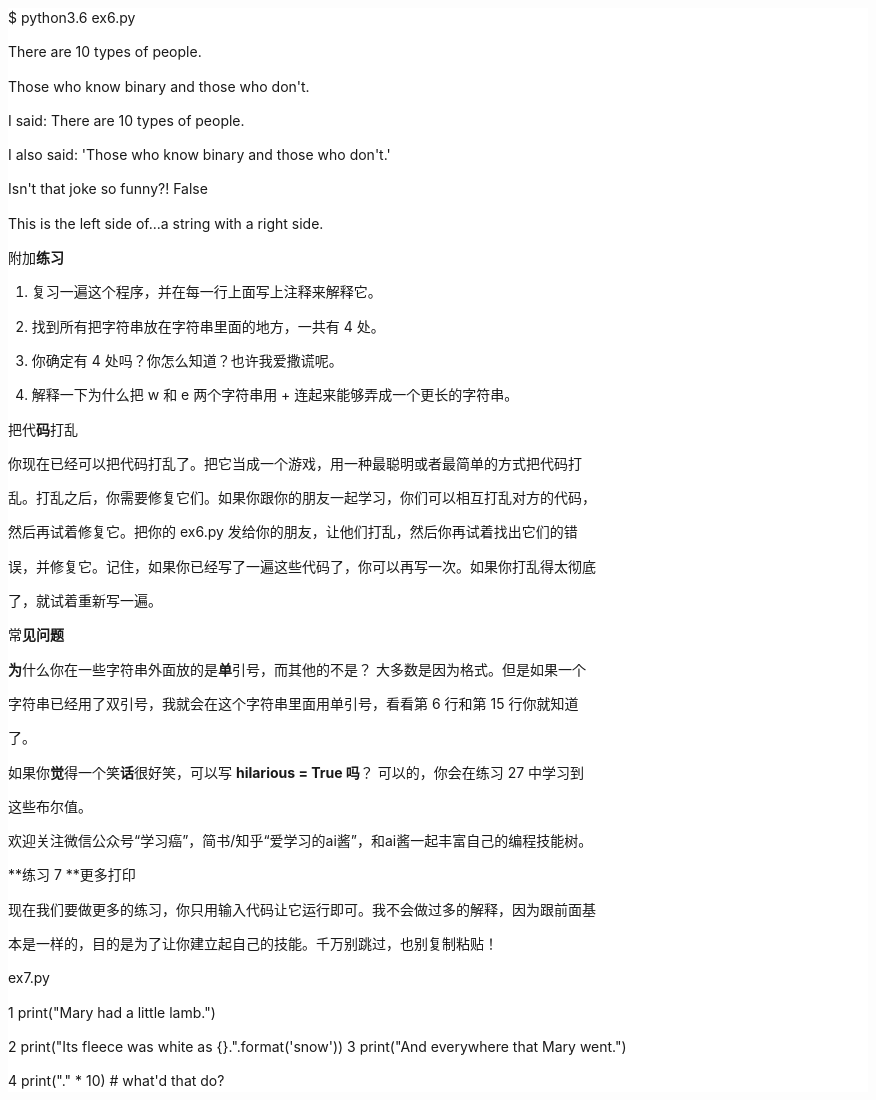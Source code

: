 $ python3.6 ex6.py

There are 10 types of people. 

Those who know binary and those who don't. 

I said: There are 10 types of people. 

I also said: 'Those who know binary and those who don't.' 

Isn't that joke so funny?\! False

This is the left side of...a string with a right side. 

附加**练习**

1. 复习一遍这个程序，并在每一行上面写上注释来解释它。

2. 找到所有把字符串放在字符串里面的地方，一共有 4 处。

3. 你确定有 4 处吗？你怎么知道？也许我爱撒谎呢。

4. 解释一下为什么把 w 和 e 两个字符串用 \+ 连起来能够弄成一个更长的字符串。

把代**码**打乱

你现在已经可以把代码打乱了。把它当成一个游戏，用一种最聪明或者最简单的方式把代码打

乱。打乱之后，你需要修复它们。如果你跟你的朋友一起学习，你们可以相互打乱对方的代码，

然后再试着修复它。把你的 ex6.py 发给你的朋友，让他们打乱，然后你再试着找出它们的错

误，并修复它。记住，如果你已经写了一遍这些代码了，你可以再写一次。如果你打乱得太彻底

了，就试着重新写一遍。

常**见问题**

**为**什么你在一些字符串外面放的是**单**引号，而其他的不是？ 大多数是因为格式。但是如果一个

字符串已经用了双引号，我就会在这个字符串里面用单引号，看看第 6 行和第 15 行你就知道

了。

如果你**觉**得一个笑**话**很好笑，可以写 **hilarious = True 吗**？ 可以的，你会在练习 27 中学习到

这些布尔值。

欢迎关注微信公众号“学习癌”，简书/知乎“爱学习的ai酱”，和ai酱一起丰富自己的编程技能树。

**练习 7 **更多打印

现在我们要做更多的练习，你只用输入代码让它运行即可。我不会做过多的解释，因为跟前面基

本是一样的，目的是为了让你建立起自己的技能。千万别跳过，也别复制粘贴！

ex7.py

1 print\("Mary had a little lamb."\)

2 print\("Its fleece was white as \{\}.".format\('snow'\)\) 3 print\("And everywhere that Mary went."\)

4 print\("." \* 10\) \# what'd that do? 
